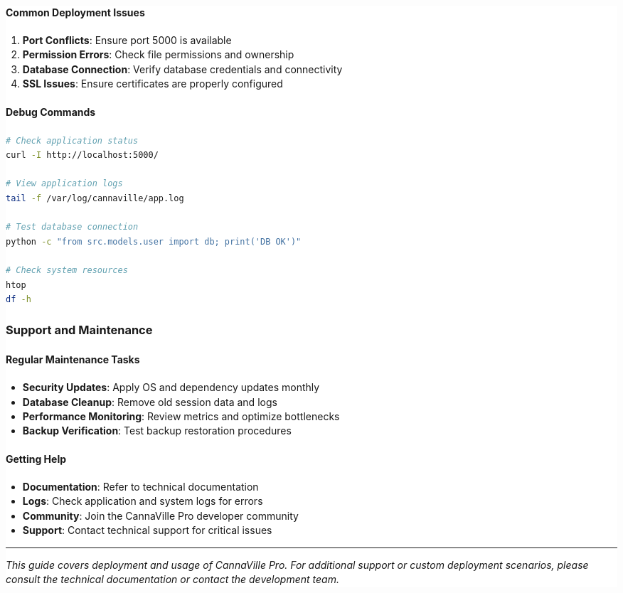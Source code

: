 #### Common Deployment Issues
1. **Port Conflicts**: Ensure port 5000 is available
2. **Permission Errors**: Check file permissions and ownership
3. **Database Connection**: Verify database credentials and connectivity
4. **SSL Issues**: Ensure certificates are properly configured

#### Debug Commands
```bash
# Check application status
curl -I http://localhost:5000/

# View application logs
tail -f /var/log/cannaville/app.log

# Test database connection
python -c "from src.models.user import db; print('DB OK')"

# Check system resources
htop
df -h
```

### Support and Maintenance

#### Regular Maintenance Tasks
- **Security Updates**: Apply OS and dependency updates monthly
- **Database Cleanup**: Remove old session data and logs
- **Performance Monitoring**: Review metrics and optimize bottlenecks
- **Backup Verification**: Test backup restoration procedures

#### Getting Help
- **Documentation**: Refer to technical documentation
- **Logs**: Check application and system logs for errors
- **Community**: Join the CannaVille Pro developer community
- **Support**: Contact technical support for critical issues

---

*This guide covers deployment and usage of CannaVille Pro. For additional support or custom deployment scenarios, please consult the technical documentation or contact the development team.*

